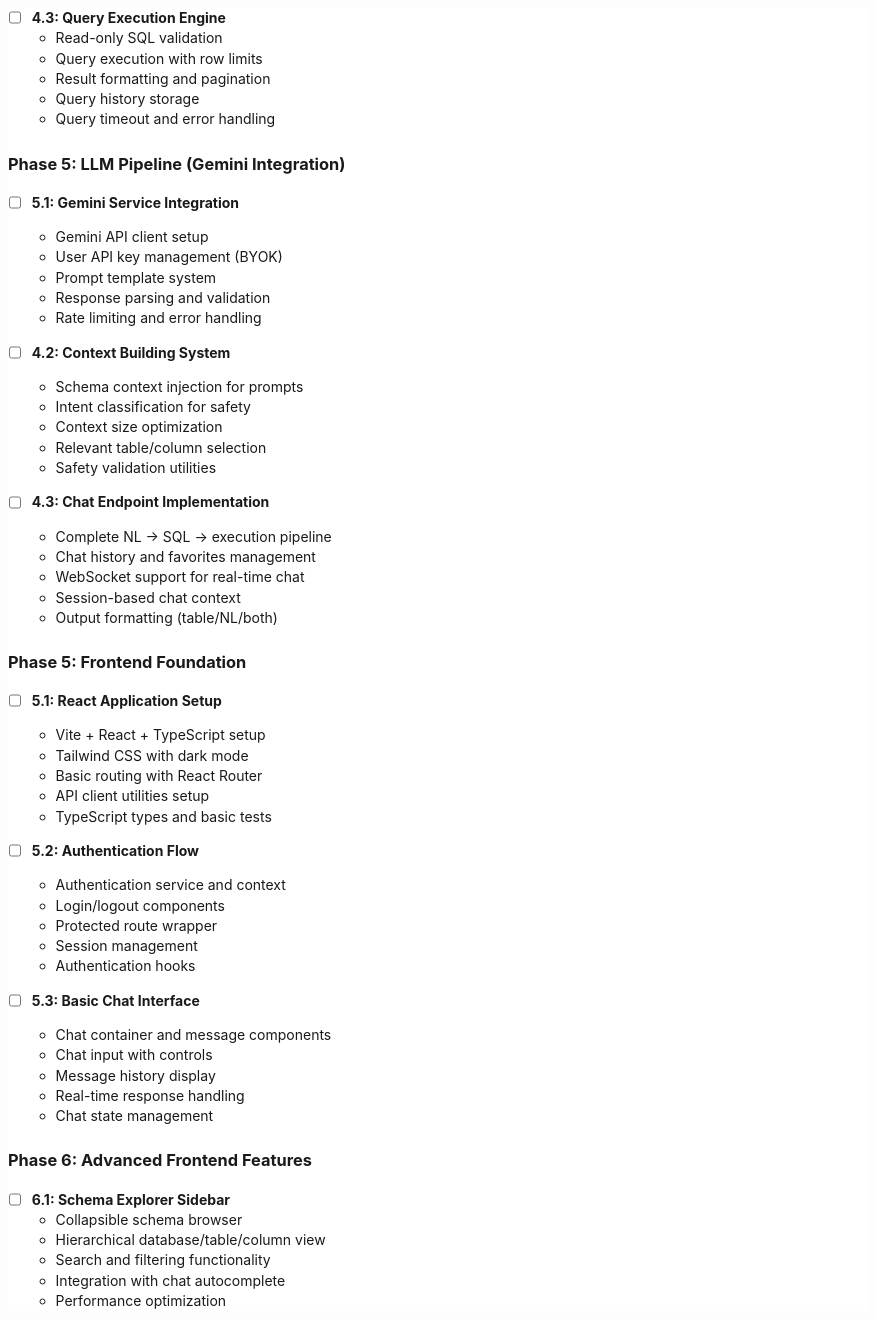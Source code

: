 - [ ] **4.3: Query Execution Engine**
  - Read-only SQL validation
  - Query execution with row limits
  - Result formatting and pagination
  - Query history storage
  - Query timeout and error handling

### Phase 5: LLM Pipeline (Gemini Integration)
- [ ] **5.1: Gemini Service Integration**
  - Gemini API client setup
  - User API key management (BYOK)
  - Prompt template system
  - Response parsing and validation
  - Rate limiting and error handling

- [ ] **4.2: Context Building System**
  - Schema context injection for prompts
  - Intent classification for safety
  - Context size optimization
  - Relevant table/column selection
  - Safety validation utilities

- [ ] **4.3: Chat Endpoint Implementation**
  - Complete NL → SQL → execution pipeline
  - Chat history and favorites management
  - WebSocket support for real-time chat
  - Session-based chat context
  - Output formatting (table/NL/both)

### Phase 5: Frontend Foundation
- [ ] **5.1: React Application Setup**
  - Vite + React + TypeScript setup
  - Tailwind CSS with dark mode
  - Basic routing with React Router
  - API client utilities setup
  - TypeScript types and basic tests

- [ ] **5.2: Authentication Flow**
  - Authentication service and context
  - Login/logout components
  - Protected route wrapper
  - Session management
  - Authentication hooks

- [ ] **5.3: Basic Chat Interface**
  - Chat container and message components
  - Chat input with controls
  - Message history display
  - Real-time response handling
  - Chat state management

### Phase 6: Advanced Frontend Features
- [ ] **6.1: Schema Explorer Sidebar**
  - Collapsible schema browser
  - Hierarchical database/table/column view
  - Search and filtering functionality
  - Integration with chat autocomplete
  - Performance optimization
